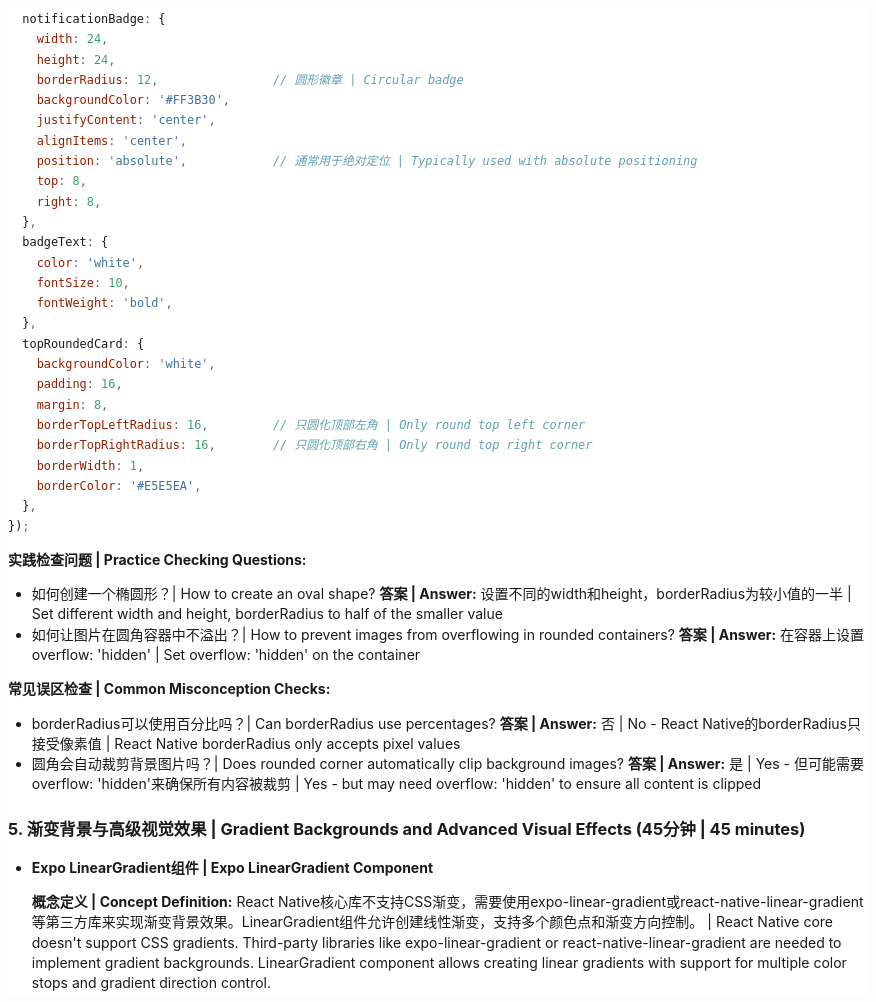   ```javascript
    notificationBadge: {
      width: 24,
      height: 24,
      borderRadius: 12,                // 圆形徽章 | Circular badge
      backgroundColor: '#FF3B30',
      justifyContent: 'center',
      alignItems: 'center',
      position: 'absolute',            // 通常用于绝对定位 | Typically used with absolute positioning
      top: 8,
      right: 8,
    },
    badgeText: {
      color: 'white',
      fontSize: 10,
      fontWeight: 'bold',
    },
    topRoundedCard: {
      backgroundColor: 'white',
      padding: 16,
      margin: 8,
      borderTopLeftRadius: 16,         // 只圆化顶部左角 | Only round top left corner
      borderTopRightRadius: 16,        // 只圆化顶部右角 | Only round top right corner
      borderWidth: 1,
      borderColor: '#E5E5EA',
    },
  });
  ```

  **实践检查问题 | Practice Checking Questions:**
  - 如何创建一个椭圆形？| How to create an oval shape?
    **答案 | Answer:** 设置不同的width和height，borderRadius为较小值的一半 | Set different width and height, borderRadius to half of the smaller value
  - 如何让图片在圆角容器中不溢出？| How to prevent images from overflowing in rounded containers?
    **答案 | Answer:** 在容器上设置overflow: 'hidden' | Set overflow: 'hidden' on the container

  **常见误区检查 | Common Misconception Checks:**
  - borderRadius可以使用百分比吗？| Can borderRadius use percentages?
    **答案 | Answer:** 否 | No - React Native的borderRadius只接受像素值 | React Native borderRadius only accepts pixel values
  - 圆角会自动裁剪背景图片吗？| Does rounded corner automatically clip background images?
    **答案 | Answer:** 是 | Yes - 但可能需要overflow: 'hidden'来确保所有内容被裁剪 | Yes - but may need overflow: 'hidden' to ensure all content is clipped

### 5. 渐变背景与高级视觉效果 | Gradient Backgrounds and Advanced Visual Effects (45分钟 | 45 minutes)

- **Expo LinearGradient组件 | Expo LinearGradient Component**

  **概念定义 | Concept Definition:**
  React Native核心库不支持CSS渐变，需要使用expo-linear-gradient或react-native-linear-gradient等第三方库来实现渐变背景效果。LinearGradient组件允许创建线性渐变，支持多个颜色点和渐变方向控制。 | React Native core doesn't support CSS gradients. Third-party libraries like expo-linear-gradient or react-native-linear-gradient are needed to implement gradient backgrounds. LinearGradient component allows creating linear gradients with support for multiple color stops and gradient direction control.
